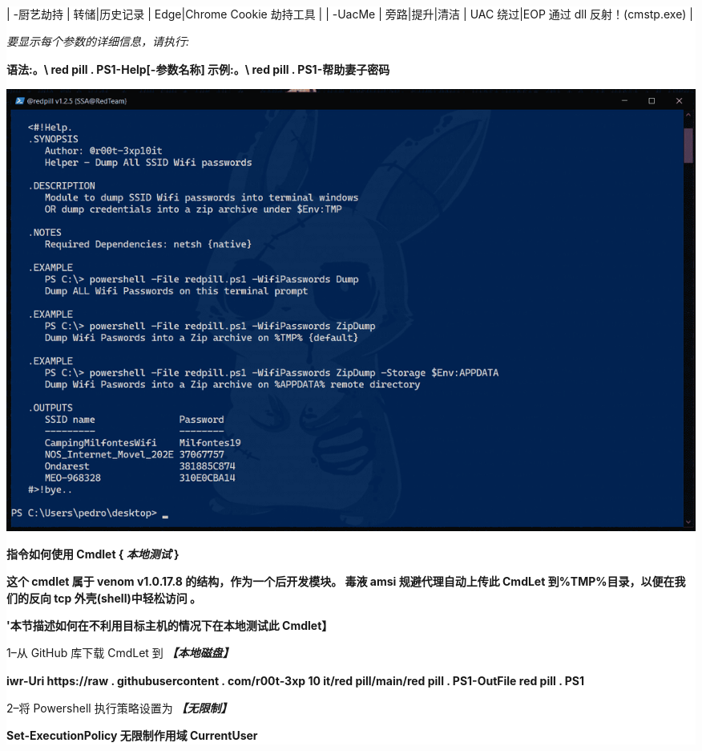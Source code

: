 | -厨艺劫持 | 转储&#124;历史记录 | Edge&#124;Chrome Cookie 劫持工具 |
| -UacMe | 旁路&#124;提升&#124;清洁 | UAC 绕过&#124;EOP 通过 dll 反射！(cmstp.exe) |

*要显示每个参数的详细信息，请执行:*

**语法:。\ red pill . PS1-Help[-参数名称]
示例:。\ red pill . PS1-帮助妻子密码**

![](img/87d23537c80121cbceeb4957cc44e7a2.png)

**指令如何使用 Cmdlet { *本地测试* }**

**这个 cmdlet 属于 venom v1.0.17.8 的结构，作为一个后开发模块。
毒液 amsi 规避代理自动上传此 CmdLet 到%TMP%目录，以便在我们的反向 tcp 外壳(shell)中轻松访问
。**

**'本节描述如何在不利用目标主机的情况下在本地测试此 Cmdlet】**

1–从 GitHub 库下载 CmdLet 到 ***【本地磁盘】***

**iwr-Uri https://raw . githubusercontent . com/r00t-3xp 10 it/red pill/main/red pill . PS1-OutFile red pill . PS1**

2–将 Powershell 执行策略设置为 ***【无限制】***

**Set-ExecutionPolicy 无限制作用域 CurrentUser**

